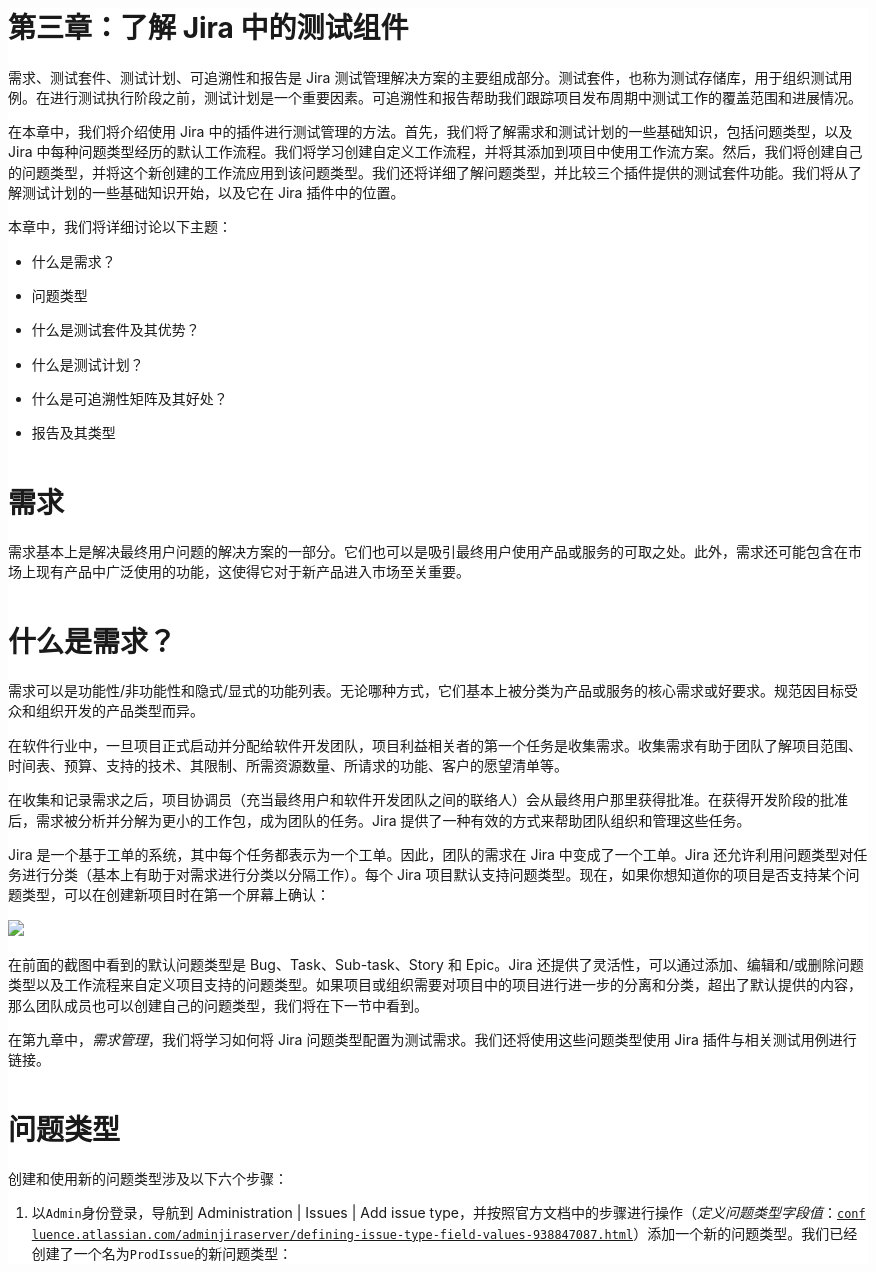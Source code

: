 
# 第三章：了解 Jira 中的测试组件

需求、测试套件、测试计划、可追溯性和报告是 Jira 测试管理解决方案的主要组成部分。测试套件，也称为测试存储库，用于组织测试用例。在进行测试执行阶段之前，测试计划是一个重要因素。可追溯性和报告帮助我们跟踪项目发布周期中测试工作的覆盖范围和进展情况。

在本章中，我们将介绍使用 Jira 中的插件进行测试管理的方法。首先，我们将了解需求和测试计划的一些基础知识，包括问题类型，以及 Jira 中每种问题类型经历的默认工作流程。我们将学习创建自定义工作流程，并将其添加到项目中使用工作流方案。然后，我们将创建自己的问题类型，并将这个新创建的工作流应用到该问题类型。我们还将详细了解问题类型，并比较三个插件提供的测试套件功能。我们将从了解测试计划的一些基础知识开始，以及它在 Jira 插件中的位置。

本章中，我们将详细讨论以下主题：

+   什么是需求？

+   问题类型

+   什么是测试套件及其优势？

+   什么是测试计划？

+   什么是可追溯性矩阵及其好处？

+   报告及其类型

# 需求

需求基本上是解决最终用户问题的解决方案的一部分。它们也可以是吸引最终用户使用产品或服务的可取之处。此外，需求还可能包含在市场上现有产品中广泛使用的功能，这使得它对于新产品进入市场至关重要。

# 什么是需求？

需求可以是功能性/非功能性和隐式/显式的功能列表。无论哪种方式，它们基本上被分类为产品或服务的核心需求或好要求。规范因目标受众和组织开发的产品类型而异。

在软件行业中，一旦项目正式启动并分配给软件开发团队，项目利益相关者的第一个任务是收集需求。收集需求有助于团队了解项目范围、时间表、预算、支持的技术、其限制、所需资源数量、所请求的功能、客户的愿望清单等。

在收集和记录需求之后，项目协调员（充当最终用户和软件开发团队之间的联络人）会从最终用户那里获得批准。在获得开发阶段的批准后，需求被分析并分解为更小的工作包，成为团队的任务。Jira 提供了一种有效的方式来帮助团队组织和管理这些任务。

Jira 是一个基于工单的系统，其中每个任务都表示为一个工单。因此，团队的需求在 Jira 中变成了一个工单。Jira 还允许利用问题类型对任务进行分类（基本上有助于对需求进行分类以分隔工作）。每个 Jira 项目默认支持问题类型。现在，如果你想知道你的项目是否支持某个问题类型，可以在创建新项目时在第一个屏幕上确认：

![](https://github.com/OpenDocCN/freelearn-devops-pt2-zh/raw/master/docs/hsn-test-mgt-jira/img/599a661d-0526-4091-ab7c-ace2993639f2.png)

在前面的截图中看到的默认问题类型是 Bug、Task、Sub-task、Story 和 Epic。Jira 还提供了灵活性，可以通过添加、编辑和/或删除问题类型以及工作流程来自定义项目支持的问题类型。如果项目或组织需要对项目中的项目进行进一步的分离和分类，超出了默认提供的内容，那么团队成员也可以创建自己的问题类型，我们将在下一节中看到。

在第九章中，*需求管理*，我们将学习如何将 Jira 问题类型配置为测试需求。我们还将使用这些问题类型使用 Jira 插件与相关测试用例进行链接。

# 问题类型

创建和使用新的问题类型涉及以下六个步骤：

1.  以`Admin`身份登录，导航到 Administration | Issues | Add issue type，并按照官方文档中的步骤进行操作（*定义问题类型字段值*：[`confluence.atlassian.com/adminjiraserver/defining-issue-type-field-values-938847087.html`](https://confluence.atlassian.com/adminjiraserver/defining-issue-type-field-values-938847087.html)）添加一个新的问题类型。我们已经创建了一个名为`ProdIssue`的新问题类型：

